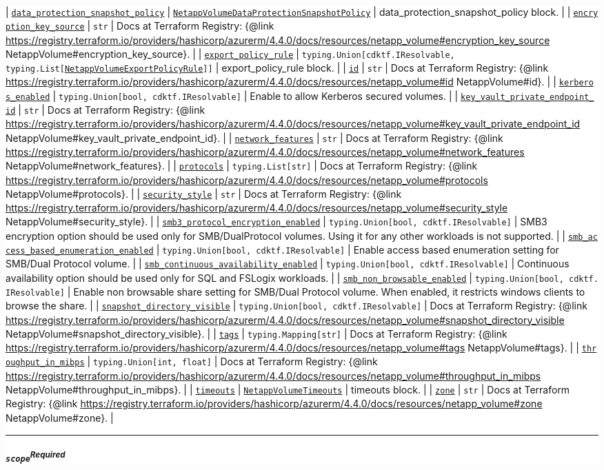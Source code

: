| <code><a href="#@cdktf/provider-azurerm.netappVolume.NetappVolume.Initializer.parameter.dataProtectionSnapshotPolicy">data_protection_snapshot_policy</a></code> | <code><a href="#@cdktf/provider-azurerm.netappVolume.NetappVolumeDataProtectionSnapshotPolicy">NetappVolumeDataProtectionSnapshotPolicy</a></code> | data_protection_snapshot_policy block. |
| <code><a href="#@cdktf/provider-azurerm.netappVolume.NetappVolume.Initializer.parameter.encryptionKeySource">encryption_key_source</a></code> | <code>str</code> | Docs at Terraform Registry: {@link https://registry.terraform.io/providers/hashicorp/azurerm/4.4.0/docs/resources/netapp_volume#encryption_key_source NetappVolume#encryption_key_source}. |
| <code><a href="#@cdktf/provider-azurerm.netappVolume.NetappVolume.Initializer.parameter.exportPolicyRule">export_policy_rule</a></code> | <code>typing.Union[cdktf.IResolvable, typing.List[<a href="#@cdktf/provider-azurerm.netappVolume.NetappVolumeExportPolicyRule">NetappVolumeExportPolicyRule</a>]]</code> | export_policy_rule block. |
| <code><a href="#@cdktf/provider-azurerm.netappVolume.NetappVolume.Initializer.parameter.id">id</a></code> | <code>str</code> | Docs at Terraform Registry: {@link https://registry.terraform.io/providers/hashicorp/azurerm/4.4.0/docs/resources/netapp_volume#id NetappVolume#id}. |
| <code><a href="#@cdktf/provider-azurerm.netappVolume.NetappVolume.Initializer.parameter.kerberosEnabled">kerberos_enabled</a></code> | <code>typing.Union[bool, cdktf.IResolvable]</code> | Enable to allow Kerberos secured volumes. |
| <code><a href="#@cdktf/provider-azurerm.netappVolume.NetappVolume.Initializer.parameter.keyVaultPrivateEndpointId">key_vault_private_endpoint_id</a></code> | <code>str</code> | Docs at Terraform Registry: {@link https://registry.terraform.io/providers/hashicorp/azurerm/4.4.0/docs/resources/netapp_volume#key_vault_private_endpoint_id NetappVolume#key_vault_private_endpoint_id}. |
| <code><a href="#@cdktf/provider-azurerm.netappVolume.NetappVolume.Initializer.parameter.networkFeatures">network_features</a></code> | <code>str</code> | Docs at Terraform Registry: {@link https://registry.terraform.io/providers/hashicorp/azurerm/4.4.0/docs/resources/netapp_volume#network_features NetappVolume#network_features}. |
| <code><a href="#@cdktf/provider-azurerm.netappVolume.NetappVolume.Initializer.parameter.protocols">protocols</a></code> | <code>typing.List[str]</code> | Docs at Terraform Registry: {@link https://registry.terraform.io/providers/hashicorp/azurerm/4.4.0/docs/resources/netapp_volume#protocols NetappVolume#protocols}. |
| <code><a href="#@cdktf/provider-azurerm.netappVolume.NetappVolume.Initializer.parameter.securityStyle">security_style</a></code> | <code>str</code> | Docs at Terraform Registry: {@link https://registry.terraform.io/providers/hashicorp/azurerm/4.4.0/docs/resources/netapp_volume#security_style NetappVolume#security_style}. |
| <code><a href="#@cdktf/provider-azurerm.netappVolume.NetappVolume.Initializer.parameter.smb3ProtocolEncryptionEnabled">smb3_protocol_encryption_enabled</a></code> | <code>typing.Union[bool, cdktf.IResolvable]</code> | SMB3 encryption option should be used only for SMB/DualProtocol volumes. Using it for any other workloads is not supported. |
| <code><a href="#@cdktf/provider-azurerm.netappVolume.NetappVolume.Initializer.parameter.smbAccessBasedEnumerationEnabled">smb_access_based_enumeration_enabled</a></code> | <code>typing.Union[bool, cdktf.IResolvable]</code> | Enable access based enumeration setting for SMB/Dual Protocol volume. |
| <code><a href="#@cdktf/provider-azurerm.netappVolume.NetappVolume.Initializer.parameter.smbContinuousAvailabilityEnabled">smb_continuous_availability_enabled</a></code> | <code>typing.Union[bool, cdktf.IResolvable]</code> | Continuous availability option should be used only for SQL and FSLogix workloads. |
| <code><a href="#@cdktf/provider-azurerm.netappVolume.NetappVolume.Initializer.parameter.smbNonBrowsableEnabled">smb_non_browsable_enabled</a></code> | <code>typing.Union[bool, cdktf.IResolvable]</code> | Enable non browsable share setting for SMB/Dual Protocol volume. When enabled, it restricts windows clients to browse the share. |
| <code><a href="#@cdktf/provider-azurerm.netappVolume.NetappVolume.Initializer.parameter.snapshotDirectoryVisible">snapshot_directory_visible</a></code> | <code>typing.Union[bool, cdktf.IResolvable]</code> | Docs at Terraform Registry: {@link https://registry.terraform.io/providers/hashicorp/azurerm/4.4.0/docs/resources/netapp_volume#snapshot_directory_visible NetappVolume#snapshot_directory_visible}. |
| <code><a href="#@cdktf/provider-azurerm.netappVolume.NetappVolume.Initializer.parameter.tags">tags</a></code> | <code>typing.Mapping[str]</code> | Docs at Terraform Registry: {@link https://registry.terraform.io/providers/hashicorp/azurerm/4.4.0/docs/resources/netapp_volume#tags NetappVolume#tags}. |
| <code><a href="#@cdktf/provider-azurerm.netappVolume.NetappVolume.Initializer.parameter.throughputInMibps">throughput_in_mibps</a></code> | <code>typing.Union[int, float]</code> | Docs at Terraform Registry: {@link https://registry.terraform.io/providers/hashicorp/azurerm/4.4.0/docs/resources/netapp_volume#throughput_in_mibps NetappVolume#throughput_in_mibps}. |
| <code><a href="#@cdktf/provider-azurerm.netappVolume.NetappVolume.Initializer.parameter.timeouts">timeouts</a></code> | <code><a href="#@cdktf/provider-azurerm.netappVolume.NetappVolumeTimeouts">NetappVolumeTimeouts</a></code> | timeouts block. |
| <code><a href="#@cdktf/provider-azurerm.netappVolume.NetappVolume.Initializer.parameter.zone">zone</a></code> | <code>str</code> | Docs at Terraform Registry: {@link https://registry.terraform.io/providers/hashicorp/azurerm/4.4.0/docs/resources/netapp_volume#zone NetappVolume#zone}. |

---

##### `scope`<sup>Required</sup> <a name="scope" id="@cdktf/provider-azurerm.netappVolume.NetappVolume.Initializer.parameter.scope"></a>
